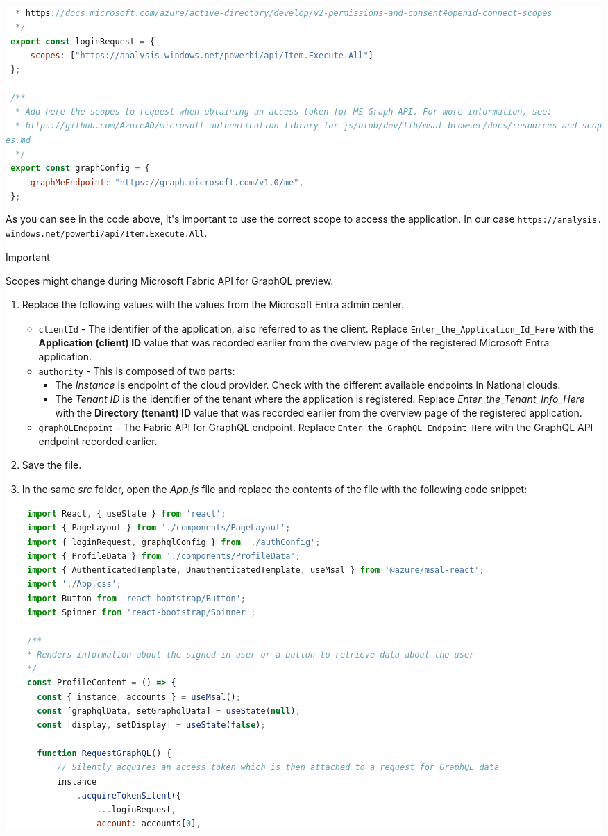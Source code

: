    ```javascript
     * https://docs.microsoft.com/azure/active-directory/develop/v2-permissions-and-consent#openid-connect-scopes
     */
    export const loginRequest = {
        scopes: ["https://analysis.windows.net/powerbi/api/Item.Execute.All"]
    };
    
    /**
     * Add here the scopes to request when obtaining an access token for MS Graph API. For more information, see:
     * https://github.com/AzureAD/microsoft-authentication-library-for-js/blob/dev/lib/msal-browser/docs/resources-and-scopes.md
     */
    export const graphConfig = {
        graphMeEndpoint: "https://graph.microsoft.com/v1.0/me",
    };
   ```

   As you can see in the code above, it's important to use the correct scope to access the application. In our case `https://analysis.windows.net/powerbi/api/Item.Execute.All`.

   > [!IMPORTANT]
   > Scopes might change during Microsoft Fabric API for GraphQL preview.

1. Replace the following values with the values from the Microsoft Entra admin center.
    - `clientId` - The identifier of the application, also referred to as the client. Replace `Enter_the_Application_Id_Here` with the **Application (client) ID** value that was recorded earlier from the overview page of the registered Microsoft Entra application.
    - `authority` - This is composed of two parts:
        - The *Instance* is endpoint of the cloud provider. Check with the different available endpoints in [National clouds](/entra/identity-platform/authentication-national-cloud#azure-ad-authentication-endpoints).
        - The *Tenant ID* is the identifier of the tenant where the application is registered. Replace *Enter_the_Tenant_Info_Here* with the **Directory (tenant) ID** value that was recorded earlier from the overview page of the registered application.
    - `graphQLEndpoint` - The Fabric API for GraphQL endpoint. Replace `Enter_the_GraphQL_Endpoint_Here` with the GraphQL API endpoint recorded earlier.
1. Save the file.
1. In the same *src* folder, open the *App.js* file and replace the contents of the file with the following code snippet:

   ```javascript
    import React, { useState } from 'react';
    import { PageLayout } from './components/PageLayout';
    import { loginRequest, graphqlConfig } from './authConfig';
    import { ProfileData } from './components/ProfileData';
    import { AuthenticatedTemplate, UnauthenticatedTemplate, useMsal } from '@azure/msal-react';
    import './App.css';
    import Button from 'react-bootstrap/Button';
    import Spinner from 'react-bootstrap/Spinner';
    
    /**
    * Renders information about the signed-in user or a button to retrieve data about the user
    */
    const ProfileContent = () => {
      const { instance, accounts } = useMsal();
      const [graphqlData, setGraphqlData] = useState(null);
      const [display, setDisplay] = useState(false);
    
      function RequestGraphQL() {
          // Silently acquires an access token which is then attached to a request for GraphQL data
          instance
              .acquireTokenSilent({
                  ...loginRequest,
                  account: accounts[0],
   ```